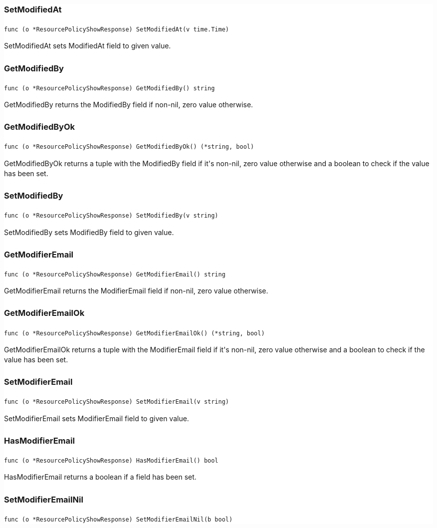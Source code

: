 ### SetModifiedAt

`func (o *ResourcePolicyShowResponse) SetModifiedAt(v time.Time)`

SetModifiedAt sets ModifiedAt field to given value.


### GetModifiedBy

`func (o *ResourcePolicyShowResponse) GetModifiedBy() string`

GetModifiedBy returns the ModifiedBy field if non-nil, zero value otherwise.

### GetModifiedByOk

`func (o *ResourcePolicyShowResponse) GetModifiedByOk() (*string, bool)`

GetModifiedByOk returns a tuple with the ModifiedBy field if it's non-nil, zero value otherwise
and a boolean to check if the value has been set.

### SetModifiedBy

`func (o *ResourcePolicyShowResponse) SetModifiedBy(v string)`

SetModifiedBy sets ModifiedBy field to given value.


### GetModifierEmail

`func (o *ResourcePolicyShowResponse) GetModifierEmail() string`

GetModifierEmail returns the ModifierEmail field if non-nil, zero value otherwise.

### GetModifierEmailOk

`func (o *ResourcePolicyShowResponse) GetModifierEmailOk() (*string, bool)`

GetModifierEmailOk returns a tuple with the ModifierEmail field if it's non-nil, zero value otherwise
and a boolean to check if the value has been set.

### SetModifierEmail

`func (o *ResourcePolicyShowResponse) SetModifierEmail(v string)`

SetModifierEmail sets ModifierEmail field to given value.

### HasModifierEmail

`func (o *ResourcePolicyShowResponse) HasModifierEmail() bool`

HasModifierEmail returns a boolean if a field has been set.

### SetModifierEmailNil

`func (o *ResourcePolicyShowResponse) SetModifierEmailNil(b bool)`
